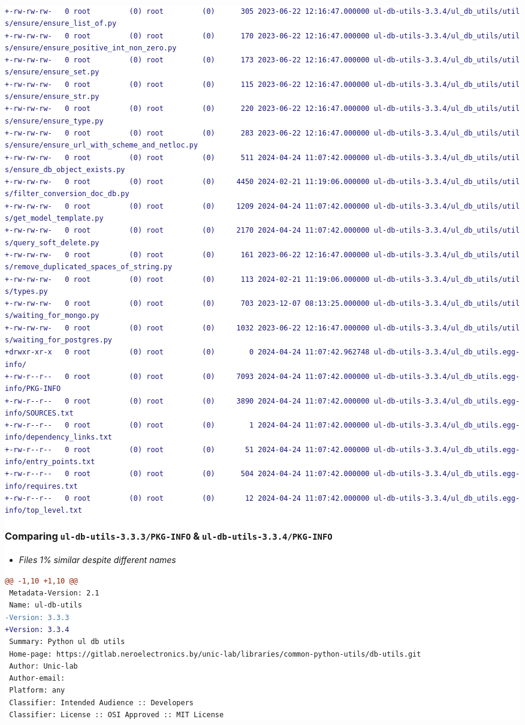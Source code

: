 ```diff
+-rw-rw-rw-   0 root         (0) root         (0)      305 2023-06-22 12:16:47.000000 ul-db-utils-3.3.4/ul_db_utils/utils/ensure/ensure_list_of.py
+-rw-rw-rw-   0 root         (0) root         (0)      170 2023-06-22 12:16:47.000000 ul-db-utils-3.3.4/ul_db_utils/utils/ensure/ensure_positive_int_non_zero.py
+-rw-rw-rw-   0 root         (0) root         (0)      173 2023-06-22 12:16:47.000000 ul-db-utils-3.3.4/ul_db_utils/utils/ensure/ensure_set.py
+-rw-rw-rw-   0 root         (0) root         (0)      115 2023-06-22 12:16:47.000000 ul-db-utils-3.3.4/ul_db_utils/utils/ensure/ensure_str.py
+-rw-rw-rw-   0 root         (0) root         (0)      220 2023-06-22 12:16:47.000000 ul-db-utils-3.3.4/ul_db_utils/utils/ensure/ensure_type.py
+-rw-rw-rw-   0 root         (0) root         (0)      283 2023-06-22 12:16:47.000000 ul-db-utils-3.3.4/ul_db_utils/utils/ensure/ensure_url_with_scheme_and_netloc.py
+-rw-rw-rw-   0 root         (0) root         (0)      511 2024-04-24 11:07:42.000000 ul-db-utils-3.3.4/ul_db_utils/utils/ensure_db_object_exists.py
+-rw-rw-rw-   0 root         (0) root         (0)     4450 2024-02-21 11:19:06.000000 ul-db-utils-3.3.4/ul_db_utils/utils/filter_conversion_doc_db.py
+-rw-rw-rw-   0 root         (0) root         (0)     1209 2024-04-24 11:07:42.000000 ul-db-utils-3.3.4/ul_db_utils/utils/get_model_template.py
+-rw-rw-rw-   0 root         (0) root         (0)     2170 2024-04-24 11:07:42.000000 ul-db-utils-3.3.4/ul_db_utils/utils/query_soft_delete.py
+-rw-rw-rw-   0 root         (0) root         (0)      161 2023-06-22 12:16:47.000000 ul-db-utils-3.3.4/ul_db_utils/utils/remove_duplicated_spaces_of_string.py
+-rw-rw-rw-   0 root         (0) root         (0)      113 2024-02-21 11:19:06.000000 ul-db-utils-3.3.4/ul_db_utils/utils/types.py
+-rw-rw-rw-   0 root         (0) root         (0)      703 2023-12-07 08:13:25.000000 ul-db-utils-3.3.4/ul_db_utils/utils/waiting_for_mongo.py
+-rw-rw-rw-   0 root         (0) root         (0)     1032 2023-06-22 12:16:47.000000 ul-db-utils-3.3.4/ul_db_utils/utils/waiting_for_postgres.py
+drwxr-xr-x   0 root         (0) root         (0)        0 2024-04-24 11:07:42.962748 ul-db-utils-3.3.4/ul_db_utils.egg-info/
+-rw-r--r--   0 root         (0) root         (0)     7093 2024-04-24 11:07:42.000000 ul-db-utils-3.3.4/ul_db_utils.egg-info/PKG-INFO
+-rw-r--r--   0 root         (0) root         (0)     3890 2024-04-24 11:07:42.000000 ul-db-utils-3.3.4/ul_db_utils.egg-info/SOURCES.txt
+-rw-r--r--   0 root         (0) root         (0)        1 2024-04-24 11:07:42.000000 ul-db-utils-3.3.4/ul_db_utils.egg-info/dependency_links.txt
+-rw-r--r--   0 root         (0) root         (0)       51 2024-04-24 11:07:42.000000 ul-db-utils-3.3.4/ul_db_utils.egg-info/entry_points.txt
+-rw-r--r--   0 root         (0) root         (0)      504 2024-04-24 11:07:42.000000 ul-db-utils-3.3.4/ul_db_utils.egg-info/requires.txt
+-rw-r--r--   0 root         (0) root         (0)       12 2024-04-24 11:07:42.000000 ul-db-utils-3.3.4/ul_db_utils.egg-info/top_level.txt
```

### Comparing `ul-db-utils-3.3.3/PKG-INFO` & `ul-db-utils-3.3.4/PKG-INFO`

 * *Files 1% similar despite different names*

```diff
@@ -1,10 +1,10 @@
 Metadata-Version: 2.1
 Name: ul-db-utils
-Version: 3.3.3
+Version: 3.3.4
 Summary: Python ul db utils
 Home-page: https://gitlab.neroelectronics.by/unic-lab/libraries/common-python-utils/db-utils.git
 Author: Unic-lab
 Author-email: 
 Platform: any
 Classifier: Intended Audience :: Developers
 Classifier: License :: OSI Approved :: MIT License
```
